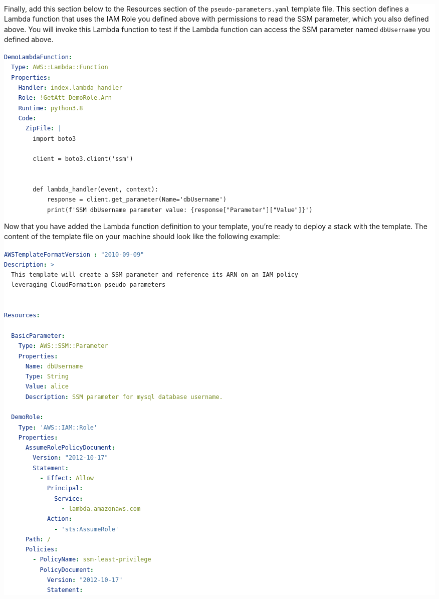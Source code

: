 
Finally, add this section below to the Resources section of the `pseudo-parameters.yaml` template file. This section defines a Lambda function that uses the IAM Role you defined above with permissions to read the SSM parameter, which you also defined above. You will invoke this Lambda function to test if the Lambda function can access the SSM parameter named `dbUsername` you defined above.

```yaml
DemoLambdaFunction:
  Type: AWS::Lambda::Function
  Properties:
    Handler: index.lambda_handler
    Role: !GetAtt DemoRole.Arn
    Runtime: python3.8
    Code:
      ZipFile: |
        import boto3

        client = boto3.client('ssm')


        def lambda_handler(event, context):
            response = client.get_parameter(Name='dbUsername')
            print(f'SSM dbUsername parameter value: {response["Parameter"]["Value"]}')

```

Now that you have added the Lambda function definition to your template, you’re ready to deploy a stack with the template. The content of the template file on your machine should look like the following example:



```yaml
AWSTemplateFormatVersion : "2010-09-09"
Description: >
  This template will create a SSM parameter and reference its ARN on an IAM policy
  leveraging CloudFormation pseudo parameters


Resources:

  BasicParameter:
    Type: AWS::SSM::Parameter
    Properties:
      Name: dbUsername
      Type: String
      Value: alice
      Description: SSM parameter for mysql database username.

  DemoRole:
    Type: 'AWS::IAM::Role'
    Properties:
      AssumeRolePolicyDocument:
        Version: "2012-10-17"
        Statement:
          - Effect: Allow
            Principal:
              Service:
                - lambda.amazonaws.com
            Action:
              - 'sts:AssumeRole'
      Path: /
      Policies:
        - PolicyName: ssm-least-privilege
          PolicyDocument:
            Version: "2012-10-17"
            Statement:
```